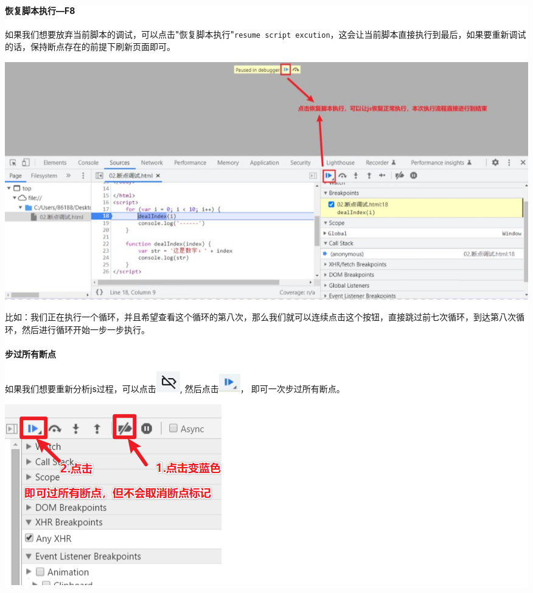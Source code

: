 #### 恢复脚本执行—F8

如果我们想要放弃当前脚本的调试，可以点击"恢复脚本执行"`resume script excution`，这会让当前脚本直接执行到最后，如果要重新调试的话，保持断点存在的前提下刷新页面即可。

![11](assets/11.png)

比如：我们正在执行一个循环，并且希望查看这个循环的第八次，那么我们就可以连续点击这个按钮，直接跳过前七次循环，到达第八次循环，然后进行循环开始一步一步执行。

#### 步过所有断点

如果我们想要重新分析js过程，可以点击![image-20230728161900482](assets/image-20230728161900482.png), 然后点击![image-20230728161941189](assets/image-20230728161941189.png)， 即可一次步过所有断点。

![image-20230728163015635](assets/image-20230728163015635.png)
